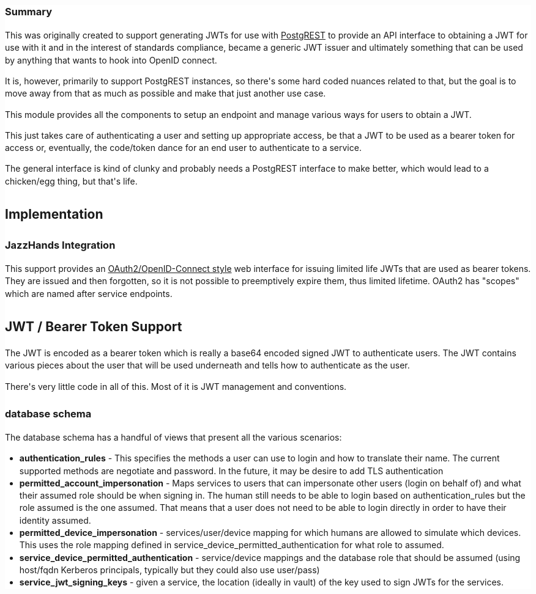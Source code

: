 ### Summary

This was originally created to support generating JWTs for use with
[PostgREST](https://postgrest.org) to provide an API interface to
obtaining a JWT for use with it and in the interest of standards
compliance, became a generic JWT issuer and ultimately something that
can be used by anything that wants to hook into OpenID connect.

It is, however, primarily to support PostgREST instances, so there's some
hard coded nuances related to that, but the goal is to move away from that
as much as possible and make that just another use case.

This module provides all the components to setup an endpoint and manage
various ways for users to obtain a JWT.

This just takes care of authenticating a user and setting up appropriate
access, be that a JWT to be used as a bearer token for access or,
eventually, the code/token dance for an end user to authenticate to a service.

The general interface is kind of clunky and probably needs a PostgREST
interface to make better, which would lead to a chicken/egg thing, but
that's life.

## Implementation

### JazzHands Integration

This support provides an [OAuth2/OpenID-Connect style](https://www.rfc-editor.org/rfc/rfc6749.html) web interface for
issuing limited life JWTs that are used as bearer tokens.  They are
issued and then forgotten, so it is not possible to preemptively expire
them, thus limited lifetime.  OAuth2 has "scopes" which are named after
service endpoints.

## JWT / Bearer Token Support

The JWT is encoded as a bearer token which is really a base64 encoded
signed JWT to authenticate users.  The JWT contains various pieces about
the user that will be used underneath and tells how to authenticate as
the user.

There's very little code in all of this.  Most of it is JWT management
and conventions.

### database schema

The database schema has a handful of views that present all the various
scenarios:

* **authentication_rules** - This specifies the methods a user can use to login and how to translate their name.   The current supported methods are negotiate and password.  In the future, it may be desire to add TLS authentication
* **permitted_account_impersonation** - Maps services to users that can impersonate other users (login on behalf of) and what their assumed role should be when signing in.  The human still needs to be able to login based on authentication_rules but the role assumed is the one assumed.  That means that a user does not need to be able to login directly in order to have their identity assumed.
* **permitted_device_impersonation** - services/user/device mapping for which humans are allowed to simulate which devices.  This uses the role mapping defined in service_device_permitted_authentication for what role to assumed.
* **service_device_permitted_authentication** - service/device mappings and the database role that should be assumed (using host/fqdn Kerberos principals, typically but they could also use user/pass)
* **service_jwt_signing_keys** - given a service, the location (ideally in vault) of the key used to sign JWTs for the services.

